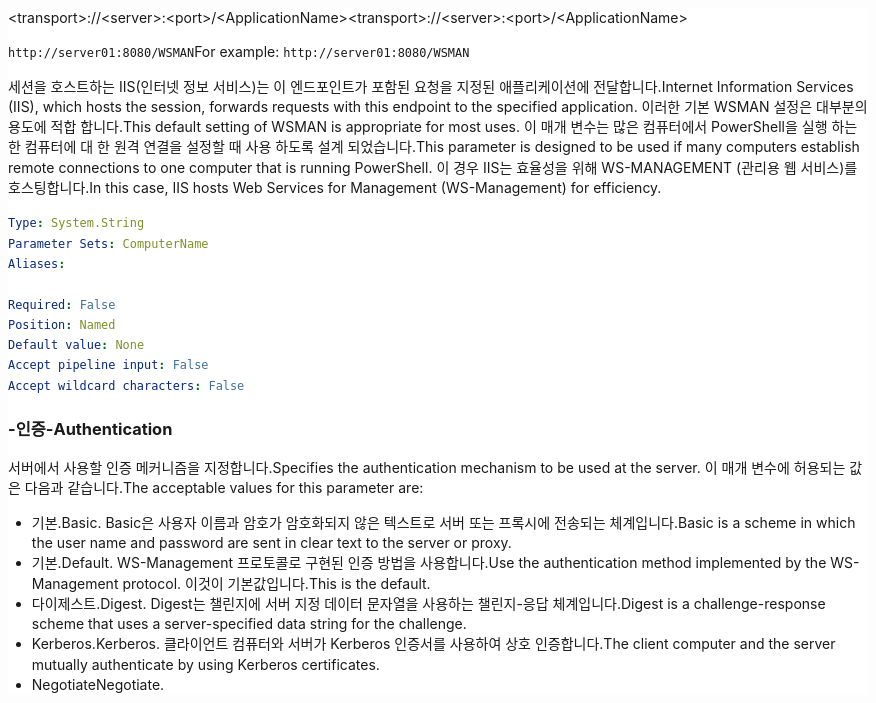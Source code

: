 <span data-ttu-id="e32ac-141">\<transport\>://\<server\>:\<port\>/\<ApplicationName\></span><span class="sxs-lookup"><span data-stu-id="e32ac-141">\<transport\>://\<server\>:\<port\>/\<ApplicationName\></span></span>

<span data-ttu-id="e32ac-142">`http://server01:8080/WSMAN`</span><span class="sxs-lookup"><span data-stu-id="e32ac-142">For example: `http://server01:8080/WSMAN`</span></span>

<span data-ttu-id="e32ac-143">세션을 호스트하는 IIS(인터넷 정보 서비스)는 이 엔드포인트가 포함된 요청을 지정된 애플리케이션에 전달합니다.</span><span class="sxs-lookup"><span data-stu-id="e32ac-143">Internet Information Services (IIS), which hosts the session, forwards requests with this endpoint to the specified application.</span></span>
<span data-ttu-id="e32ac-144">이러한 기본 WSMAN 설정은 대부분의 용도에 적합 합니다.</span><span class="sxs-lookup"><span data-stu-id="e32ac-144">This default setting of WSMAN is appropriate for most uses.</span></span>
<span data-ttu-id="e32ac-145">이 매개 변수는 많은 컴퓨터에서 PowerShell을 실행 하는 한 컴퓨터에 대 한 원격 연결을 설정할 때 사용 하도록 설계 되었습니다.</span><span class="sxs-lookup"><span data-stu-id="e32ac-145">This parameter is designed to be used if many computers establish remote connections to one computer that is running PowerShell.</span></span>
<span data-ttu-id="e32ac-146">이 경우 IIS는 효율성을 위해 WS-MANAGEMENT (관리용 웹 서비스)를 호스팅합니다.</span><span class="sxs-lookup"><span data-stu-id="e32ac-146">In this case, IIS hosts Web Services for Management (WS-Management) for efficiency.</span></span>

```yaml
Type: System.String
Parameter Sets: ComputerName
Aliases:

Required: False
Position: Named
Default value: None
Accept pipeline input: False
Accept wildcard characters: False
```

### <span data-ttu-id="e32ac-147">-인증</span><span class="sxs-lookup"><span data-stu-id="e32ac-147">-Authentication</span></span>
<span data-ttu-id="e32ac-148">서버에서 사용할 인증 메커니즘을 지정합니다.</span><span class="sxs-lookup"><span data-stu-id="e32ac-148">Specifies the authentication mechanism to be used at the server.</span></span>
<span data-ttu-id="e32ac-149">이 매개 변수에 허용되는 값은 다음과 같습니다.</span><span class="sxs-lookup"><span data-stu-id="e32ac-149">The acceptable values for this parameter are:</span></span>

- <span data-ttu-id="e32ac-150">기본.</span><span class="sxs-lookup"><span data-stu-id="e32ac-150">Basic.</span></span>
<span data-ttu-id="e32ac-151">Basic은 사용자 이름과 암호가 암호화되지 않은 텍스트로 서버 또는 프록시에 전송되는 체계입니다.</span><span class="sxs-lookup"><span data-stu-id="e32ac-151">Basic is a scheme in which the user name and password are sent in clear text to the server or proxy.</span></span>
- <span data-ttu-id="e32ac-152">기본.</span><span class="sxs-lookup"><span data-stu-id="e32ac-152">Default.</span></span>
<span data-ttu-id="e32ac-153">WS-Management 프로토콜로 구현된 인증 방법을 사용합니다.</span><span class="sxs-lookup"><span data-stu-id="e32ac-153">Use the authentication method implemented by the WS-Management protocol.</span></span>
<span data-ttu-id="e32ac-154">이것이 기본값입니다.</span><span class="sxs-lookup"><span data-stu-id="e32ac-154">This is the default.</span></span>
- <span data-ttu-id="e32ac-155">다이제스트.</span><span class="sxs-lookup"><span data-stu-id="e32ac-155">Digest.</span></span>
<span data-ttu-id="e32ac-156">Digest는 챌린지에 서버 지정 데이터 문자열을 사용하는 챌린지-응답 체계입니다.</span><span class="sxs-lookup"><span data-stu-id="e32ac-156">Digest is a challenge-response scheme that uses a server-specified data string for the challenge.</span></span>
- <span data-ttu-id="e32ac-157">Kerberos.</span><span class="sxs-lookup"><span data-stu-id="e32ac-157">Kerberos.</span></span>
<span data-ttu-id="e32ac-158">클라이언트 컴퓨터와 서버가 Kerberos 인증서를 사용하여 상호 인증합니다.</span><span class="sxs-lookup"><span data-stu-id="e32ac-158">The client computer and the server mutually authenticate by using Kerberos certificates.</span></span>
- <span data-ttu-id="e32ac-159">Negotiate</span><span class="sxs-lookup"><span data-stu-id="e32ac-159">Negotiate.</span></span>